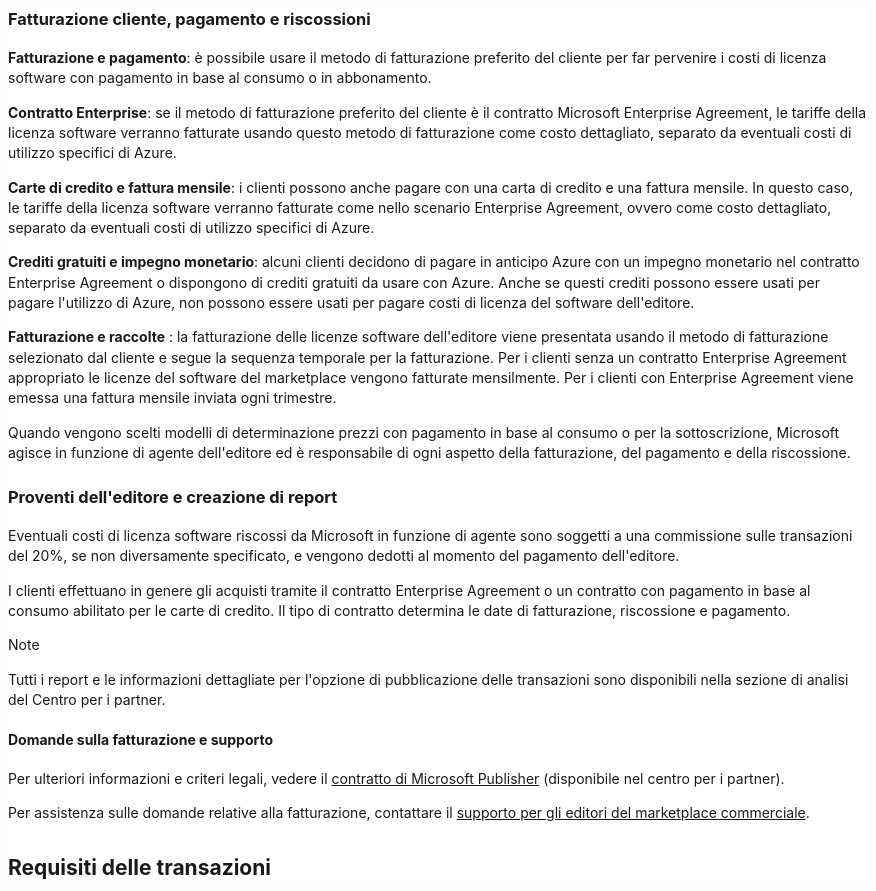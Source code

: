 ### <a name="customer-invoicing-payment-billing-and-collections"></a>Fatturazione cliente, pagamento e riscossioni

**Fatturazione e pagamento**: è possibile usare il metodo di fatturazione preferito del cliente per far pervenire i costi di licenza software con pagamento in base al consumo o in abbonamento.

**Contratto Enterprise**: se il metodo di fatturazione preferito del cliente è il contratto Microsoft Enterprise Agreement, le tariffe della licenza software verranno fatturate usando questo metodo di fatturazione come costo dettagliato, separato da eventuali costi di utilizzo specifici di Azure.

**Carte di credito e fattura mensile**: i clienti possono anche pagare con una carta di credito e una fattura mensile. In questo caso, le tariffe della licenza software verranno fatturate come nello scenario Enterprise Agreement, ovvero come costo dettagliato, separato da eventuali costi di utilizzo specifici di Azure.

**Crediti gratuiti e impegno monetario**: alcuni clienti decidono di pagare in anticipo Azure con un impegno monetario nel contratto Enterprise Agreement o dispongono di crediti gratuiti da usare con Azure. Anche se questi crediti possono essere usati per pagare l'utilizzo di Azure, non possono essere usati per pagare costi di licenza del software dell'editore.

**Fatturazione e raccolte** : la fatturazione delle licenze software dell'editore viene presentata usando il metodo di fatturazione selezionato dal cliente e segue la sequenza temporale per la fatturazione. Per i clienti senza un contratto Enterprise Agreement appropriato le licenze del software del marketplace vengono fatturate mensilmente. Per i clienti con Enterprise Agreement viene emessa una fattura mensile inviata ogni trimestre.

Quando vengono scelti modelli di determinazione prezzi con pagamento in base al consumo o per la sottoscrizione, Microsoft agisce in funzione di agente dell'editore ed è responsabile di ogni aspetto della fatturazione, del pagamento e della riscossione.

### <a name="publisher-payout-and-reporting"></a>Proventi dell'editore e creazione di report

Eventuali costi di licenza software riscossi da Microsoft in funzione di agente sono soggetti a una commissione sulle transazioni del 20%, se non diversamente specificato, e vengono dedotti al momento del pagamento dell'editore.

I clienti effettuano in genere gli acquisti tramite il contratto Enterprise Agreement o un contratto con pagamento in base al consumo abilitato per le carte di credito. Il tipo di contratto determina le date di fatturazione, riscossione e pagamento.

>[!NOTE]
>Tutti i report e le informazioni dettagliate per l'opzione di pubblicazione delle transazioni sono disponibili nella sezione di analisi del Centro per i partner.

#### <a name="billing-questions-and-support"></a>Domande sulla fatturazione e supporto

Per ulteriori informazioni e criteri legali, vedere il [contratto di Microsoft Publisher](https://go.microsoft.com/fwlink/?LinkID=699560) (disponibile nel centro per i partner).

Per assistenza sulle domande relative alla fatturazione, contattare il [supporto per gli editori del marketplace commerciale](https://aka.ms/marketplacepublishersupport).

## <a name="transact-requirements"></a>Requisiti delle transazioni
